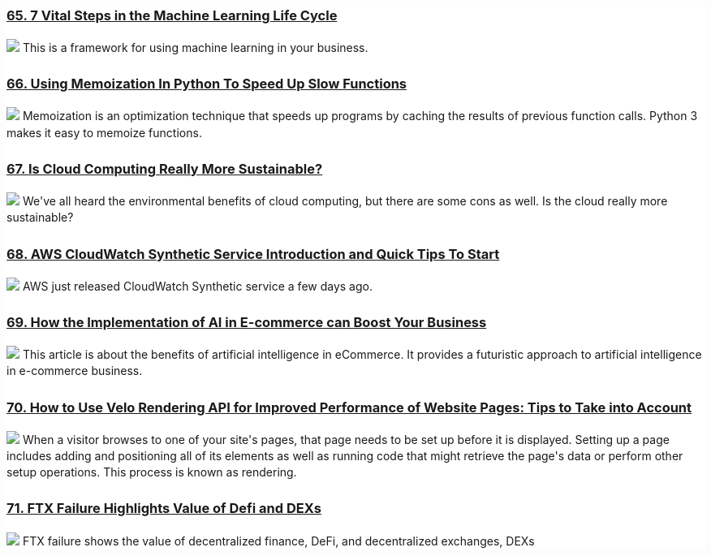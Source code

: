 ### [65. 7 Vital Steps in the Machine Learning Life Cycle](https://hackernoon.com/7-vital-steps-in-the-machine-learning-life-cycle)
![](https://cdn.hackernoon.com/images/xmWKpbFjefgHRKmoA0BGgqKyJJd2-jb93qho.jpeg)
This is a framework for using machine learning in your business.

### [66. Using Memoization In Python To Speed Up Slow Functions](https://hackernoon.com/using-memoization-in-python-to-speed-up-slow-functions-01n34ez)
![](https://hackernoon.com/images/6LJFdGZc7ifne3K6Uz7DxfrarIi2-x0bz24d2.jpeg)
Memoization is an optimization technique that speeds up programs by caching the results of previous function calls. Python 3 makes it easy to memoize functions.

### [67. Is Cloud Computing Really More Sustainable?](https://hackernoon.com/is-cloud-computing-really-more-sustainable)
![](https://cdn.hackernoon.com/images/bf5MdUZkm2XA5ajgVIztMBkqLBz2-gg93pc5.jpeg)
We've all heard the environmental benefits of cloud computing, but there are some cons as well. Is the cloud really more sustainable?

### [68. AWS CloudWatch Synthetic Service Introduction and Quick Tips To Start](https://hackernoon.com/aws-cloudwatch-synthetic-service-introduction-and-quick-tips-to-start-9hd93y7f)
![](https://cdn.hackernoon.com/images/y7a93ybc.jpg)
AWS just released CloudWatch Synthetic service a few days ago.

### [69. How the Implementation of AI in E-commerce can Boost Your Business](https://hackernoon.com/how-the-implementation-of-ai-in-e-commerce-can-boost-your-business)
![](https://cdn.hackernoon.com/images/hciotE4pTWXmjrF9XwSdzMMncag1-gy929xy.jpeg)
This article is about the benefits of artificial intelligence in eCommerce. It provides a futuristic approach to artificial intelligence in e-commerce business.

### [70. How to Use Velo Rendering API for Improved Performance of Website Pages: Tips to Take into Account](https://hackernoon.com/how-to-use-velo-rendering-api-for-improved-performance-of-website-pages-tips-to-take-into-account-lx1g33o9)
![](https://cdn.hackernoon.com/images/3nhao37bBEfHA9RTQ0WNVWfXPD02-m8h33ew.jpeg)
When a visitor browses to one of your site's pages, that page needs to be set up before it is displayed. Setting up a page includes adding and positioning all of its elements as well as running code that might retrieve the page's data or perform other setup operations. This process is known as rendering.

### [71. FTX Failure Highlights Value of Defi and DEXs](https://hackernoon.com/ftx-failure-highlights-value-of-defi-and-dexs)
![](https://cdn.hackernoon.com/images/fyNF0cs3sQSyYhvEdnes5dMptUv1-jla3ryh.jpeg)
FTX failure shows the value of decentralized finance, DeFi, and decentralized exchanges, DEXs
